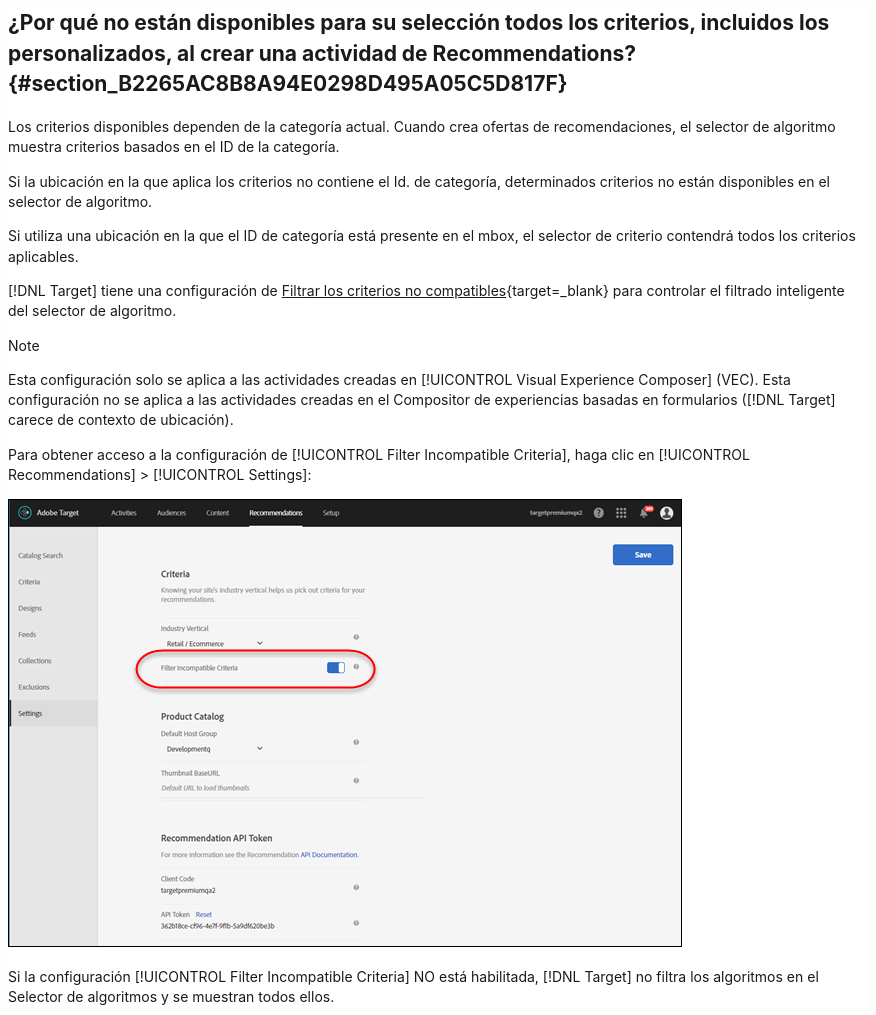 ## ¿Por qué no están disponibles para su selección todos los criterios, incluidos los personalizados, al crear una actividad de Recommendations? {#section_B2265AC8B8A94E0298D495A05C5D817F}

Los criterios disponibles dependen de la categoría actual. Cuando crea ofertas de recomendaciones, el selector de algoritmo muestra criterios basados en el ID de la categoría.

Si la ubicación en la que aplica los criterios no contiene el Id. de categoría, determinados criterios no están disponibles en el selector de algoritmo.

Si utiliza una ubicación en la que el ID de categoría está presente en el mbox, el selector de criterio contendrá todos los criterios aplicables.

[!DNL Target] tiene una configuración de [Filtrar los criterios no compatibles](https://experienceleague.adobe.com/docs/target-dev/developer/recommendations.html){target=_blank} para controlar el filtrado inteligente del selector de algoritmo.

>[!NOTE]
>
>Esta configuración solo se aplica a las actividades creadas en [!UICONTROL Visual Experience Composer] (VEC). Esta configuración no se aplica a las actividades creadas en el Compositor de experiencias basadas en formularios ([!DNL Target] carece de contexto de ubicación).

Para obtener acceso a la configuración de [!UICONTROL Filter Incompatible Criteria], haga clic en [!UICONTROL Recommendations] > [!UICONTROL Settings]:

![imagen recs_settings_filter](assets/recs_settings_filter.png)

Si la configuración [!UICONTROL Filter Incompatible Criteria] NO está habilitada, [!DNL Target] no filtra los algoritmos en el Selector de algoritmos y se muestran todos ellos.
